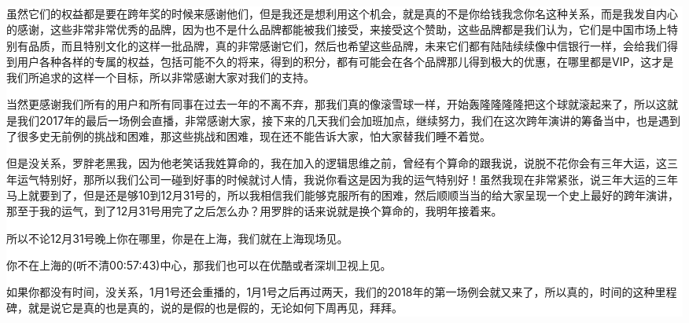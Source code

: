 虽然它们的权益都是要在跨年奖的时候来感谢他们，但是我还是想利用这个机会，就是真的不是你给钱我念你名这种关系，而是我发自内心的感谢，这些非常非常优秀的品牌，因为也不是什么品牌都能被我们接受，来接受这个赞助，这些品牌都是我们认为，它们是中国市场上特别有品质，而且特别文化的这样一批品牌，真的非常感谢它们，然后也希望这些品牌，未来它们都有陆陆续续像中信银行一样，会给我们得到用户各种各样的专属的权益，包括可能不久的将来，得到的积分，都有可能会在各个品牌那儿得到极大的优惠，在哪里都是VIP，这才是我们所追求的这样一个目标，所以非常感谢大家对我们的支持。

当然更感谢我们所有的用户和所有同事在过去一年的不离不弃，那我们真的像滚雪球一样，开始轰隆隆隆隆把这个球就滚起来了，所以这就是我们2017年的最后一场例会直播，非常感谢大家，接下来的几天我们会加班加点，继续努力，我们在这次跨年演讲的筹备当中，也是遇到了很多史无前例的挑战和困难，那这些挑战和困难，现在还不能告诉大家，怕大家替我们睡不着觉。

但是没关系，罗胖老黑我，因为他老笑话我姓算命的，我在加入的逻辑思维之前，曾经有个算命的跟我说，说脱不花你会有三年大运，这三年运气特别好，那所以我们公司一碰到好事的时候就讨人情，我说你看这是因为我的运气特别好！虽然我现在非常紧张，说三年大运的三年马上就要到了，但是还是够10到12月31号的，所以我相信我们能够克服所有的困难，然后顺顺当当的给大家呈现一个史上最好的跨年演讲，那至于我的运气，到了12月31号用完了之后怎么办？用罗胖的话来说就是换个算命的，我明年接着来。

所以不论12月31号晚上你在哪里，你是在上海，我们就在上海现场见。

你不在上海的(听不清00:57:43)中心，那我们也可以在优酷或者深圳卫视上见。

如果你都没有时间，没关系，1月1号还会重播的，1月1号之后再过两天，我们的2018年的第一场例会就又来了，所以真的，时间的这种里程碑，就是说它是真的也是真的，说的是假的也是假的，无论如何下周再见，拜拜。
